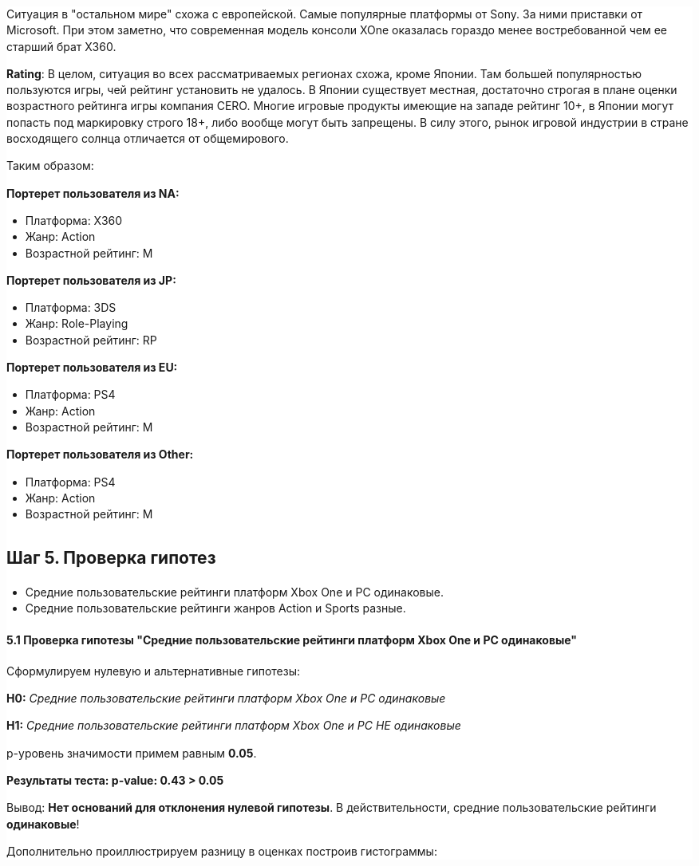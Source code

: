 Ситуация в "остальном мире" схожа с европейской. Самые популярные платформы от Sony. За ними приставки от Microsoft. При этом заметно, что современная модель консоли XOne оказалась гораздо менее востребованной чем ее старший брат X360.

**Rating**: В целом, ситуация во всех рассматриваемых регионах схожа, кроме Японии. Там большей популярностью пользуются игры, чей рейтинг установить не удалось. В Японии существует местная, достаточно строгая в плане оценки возрастного рейтинга игры компания CERO. Многие игровые продукты имеющие на западе рейтинг 10+, в Японии могут попасть под маркировку строго 18+, либо вообще могут быть запрещены. В силу этого, рынок игровой индустрии в стране восходящего солнца отличается от общемирового. 

Таким образом: 

**Портерет пользователя из NA:**
- Платформа: X360
- Жанр: Action
- Возрастной рейтинг: M

**Портерет пользователя из JP:**
- Платформа: 3DS
- Жанр: Role-Playing
- Возрастной рейтинг: RP

**Портерет пользователя из EU:**
- Платформа: PS4
- Жанр: Action
- Возрастной рейтинг: M

**Портерет пользователя из Other:**
- Платформа: PS4
- Жанр: Action
- Возрастной рейтинг: M

## Шаг 5. Проверка гипотез

- Средние пользовательские рейтинги платформ Xbox One и PC одинаковые.
- Средние пользовательские рейтинги жанров Action и Sports разные.

#### 5.1 Проверка гипотезы "Средние пользовательские рейтинги платформ Xbox One и PC одинаковые"

Сформулируем нулевую и альтернативные гипотезы:

**Н0:** *Средние пользовательские рейтинги платформ Xbox One и PC одинаковые*

**Н1:** *Средние пользовательские рейтинги платформ Xbox One и PC НЕ одинаковые*

p-уровень значимости примем равным **0.05**.

**Результаты теста: p-value: 0.43 > 0.05**

Вывод: **Нет оснований для отклонения нулевой гипотезы**. В действительности, средние пользовательские рейтинги **одинаковые**!

Дополнительно проиллюстрируем разницу в оценках построив гистограммы:
